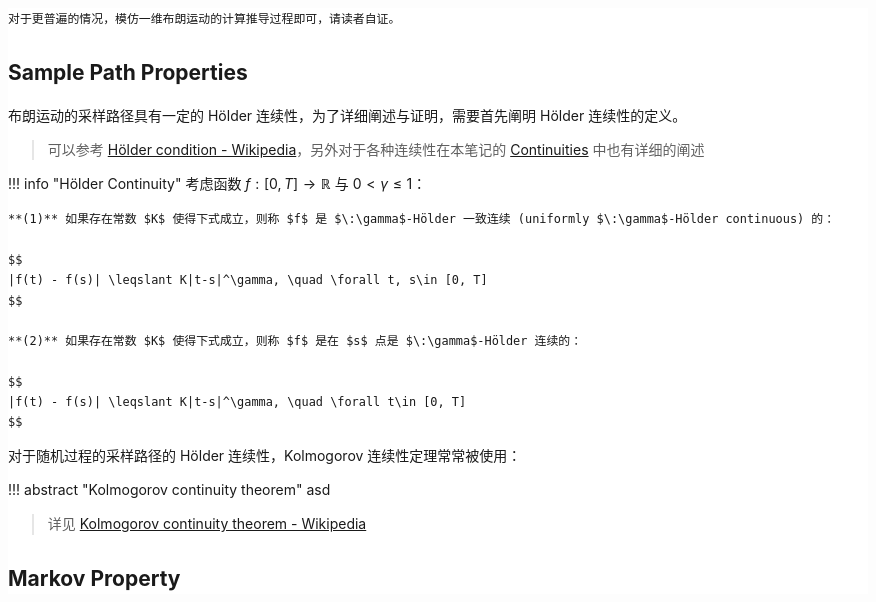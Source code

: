     对于更普遍的情况，模仿一维布朗运动的计算推导过程即可，请读者自证。

## Sample Path Properties

布朗运动的采样路径具有一定的 Hölder 连续性，为了详细阐述与证明，需要首先阐明 Hölder 连续性的定义。

> 可以参考 [Hölder condition - Wikipedia](https://en.wikipedia.org/wiki/H%C3%B6lder_condition)，另外对于各种连续性在本笔记的 [Continuities](../../analysis/continuities.md) 中也有详细的阐述

!!! info "Hölder Continuity"
    考虑函数 $f:[0, T]\to \mathbb{R}$ 与 $0 < \gamma \leqslant 1$：

    **(1)** 如果存在常数 $K$ 使得下式成立，则称 $f$ 是 $\:\gamma$-Hölder 一致连续 (uniformly $\:\gamma$-Hölder continuous) 的：

    $$
    |f(t) - f(s)| \leqslant K|t-s|^\gamma, \quad \forall t, s\in [0, T]
    $$

    **(2)** 如果存在常数 $K$ 使得下式成立，则称 $f$ 是在 $s$ 点是 $\:\gamma$-Hölder 连续的：

    $$
    |f(t) - f(s)| \leqslant K|t-s|^\gamma, \quad \forall t\in [0, T]
    $$

对于随机过程的采样路径的 Hölder 连续性，Kolmogorov 连续性定理常常被使用：

!!! abstract "Kolmogorov continuity theorem"
    asd

> 详见 [Kolmogorov continuity theorem - Wikipedia](https://en.wikipedia.org/wiki/Kolmogorov_continuity_theorem)

## Markov Property
